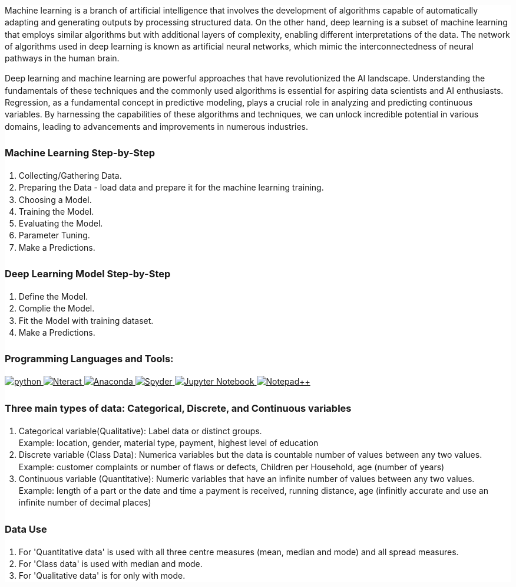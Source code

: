 Machine learning is a branch of artificial intelligence that involves the development of algorithms capable of automatically adapting and generating outputs by processing structured data. On the other hand, deep learning is a subset of machine learning that employs similar algorithms but with additional layers of complexity, enabling different interpretations of the data. The network of algorithms used in deep learning is known as artificial neural networks, which mimic the interconnectedness of neural pathways in the human brain.   

Deep learning and machine learning are powerful approaches that have revolutionized the AI landscape. Understanding the fundamentals of these techniques and the commonly used algorithms is essential for aspiring data scientists and AI enthusiasts. Regression, as a fundamental concept in predictive modeling, plays a crucial role in analyzing and predicting continuous variables. By harnessing the capabilities of these algorithms and techniques, we can unlock incredible potential in various domains, leading to advancements and improvements in numerous industries.  

### Machine Learning Step-by-Step  
1. Collecting/Gathering Data.
2. Preparing the Data - load data and prepare it for the machine learning training.
3. Choosing a Model.  
4. Training the Model.  
5. Evaluating the Model.  
6. Parameter Tuning.  
7. Make a Predictions.

### Deep Learning Model Step-by-Step  
1. Define the Model.  
2. Complie the Model.  
3. Fit the Model with training dataset.  
4. Make a Predictions.  

<h3 align="left">Programming Languages and Tools:</h3>
<p align="left"> </a> <a href="https://www.python.org" target="_blank"> <img src="https://raw.githubusercontent.com/devicons/devicon/master/icons/python/python-original.svg" alt="python" width="50" height="50"/>  </a> <a href="https://nteract.io/" target="_blank"> <img src="https://avatars.githubusercontent.com/u/12401040?s=200&v=4" alt="Nteract" width="50" height="50"/> </a> <a href="https://anaconda.org/" target="_blank"> <img src="https://www.clipartkey.com/mpngs/m/227-2271689_transparent-anaconda-logo-png.png" alt="Anaconda" width="50" height="50"/> </a> <a href="https://www.spyder-ide.org/" target="_blank"> <img src="https://www.pinclipart.com/picdir/middle/180-1807410_spyder-icon-clipart.png" alt="Spyder" width="50" height="50"/> </a> <a href="https://jupyter.org/" target="_blank"> <img src="https://upload.wikimedia.org/wikipedia/commons/3/38/Jupyter_logo.svg" alt="Jupyter Notebook" width="50" height="50"/> </a> <a href="https://notepad-plus-plus.org/" target="_blank"> <img src="https://logos-download.com/wp-content/uploads/2019/07/Notepad_Logo.png" alt="Notepad++" width="50" height="50"/> </a> </p>

### Three main types of data: Categorical, Discrete, and Continuous variables
  1. Categorical variable(Qualitative): Label data or distinct groups.    
    Example: location, gender, material type, payment, highest level of education  
  2. Discrete variable (Class Data): Numerica variables but the data is countable number of values between any two values.  
    Example: customer complaints or number of flaws or defects, Children per Household, age (number of years)  
  3. Continuous variable (Quantitative): Numeric variables that have an infinite number of values between any two values.
    Example: length of a part or the date and time a payment is received, running distance, age (infinitly accurate and use an infinite number of decimal places)  

### Data Use  
  1. For 'Quantitative data' is used with all three centre measures (mean, median and mode) and all spread measures.  
  2. For 'Class data' is used with median and mode.  
  3. For 'Qualitative data' is for only with mode.  
